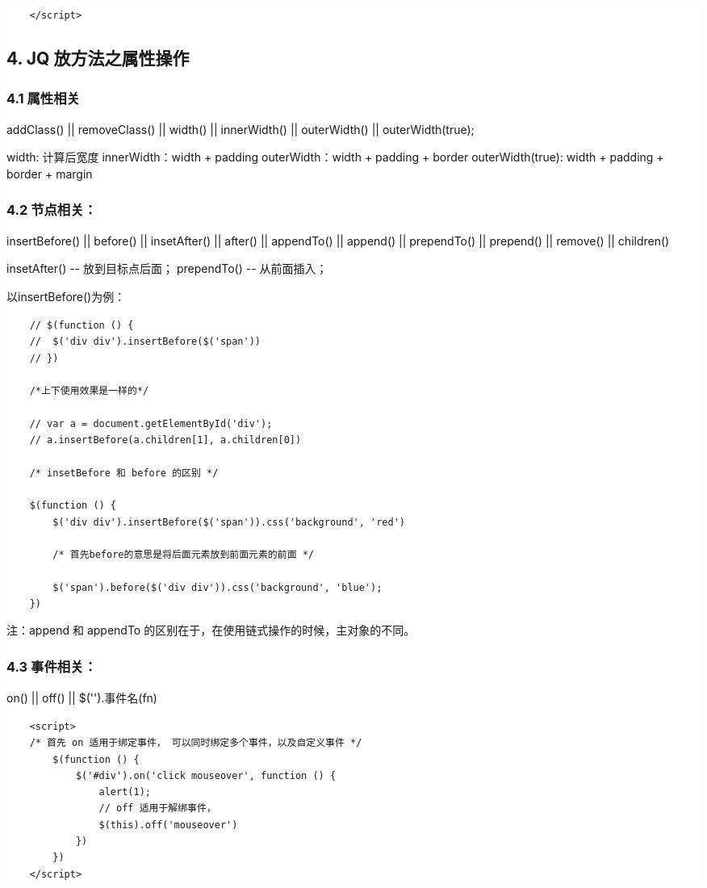```
    </script>
```

## 4. JQ 放方法之属性操作

### 4.1 属性相关

addClass() || removeClass() || width() || innerWidth() || outerWidth() || outerWidth(true);

width: 计算后宽度
innerWidth：width + padding
outerWidth：width + padding + border
outerWidth(true): width + padding + border + margin

### 4.2 节点相关：

insertBefore() || before() || insetAfter() || after() || appendTo() || append() || prependTo() || prepend() || remove() || children()

insetAfter() -- 放到目标点后面；
prependTo() -- 从前面插入；

以insertBefore()为例：
```
    // $(function () {
    //  $('div div').insertBefore($('span'))
    // })

    /*上下使用效果是一样的*/

    // var a = document.getElementById('div');
    // a.insertBefore(a.children[1], a.children[0])

    /* insetBefore 和 before 的区别 */

    $(function () {
        $('div div').insertBefore($('span')).css('background', 'red')

        /* 首先before的意思是将后面元素放到前面元素的前面 */

        $('span').before($('div div')).css('background', 'blue');
    })

```

注：append 和 appendTo 的区别在于，在使用链式操作的时候，主对象的不同。


### 4.3 事件相关：

on() || off() || $('').事件名(fn)

```
    <script>
    /* 首先 on 适用于绑定事件， 可以同时绑定多个事件，以及自定义事件 */
        $(function () {
            $('#div').on('click mouseover', function () {
                alert(1);
                // off 适用于解绑事件，
                $(this).off('mouseover')
            })
        })
    </script>
```
